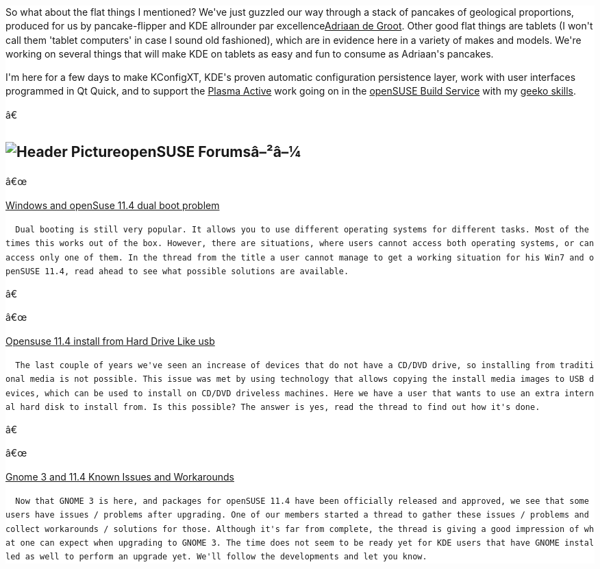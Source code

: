 So what about the flat things I mentioned? We've just guzzled our way through a stack of
      pancakes of geological proportions, produced for us by pancake-flipper and KDE allrounder
        par excellence[Adriaan de Groot](http://euroquis.nl/bobulate/). Other good flat things are tablets (I won't call them 'tablet
      computers' in case I sound old fashioned), which are in evidence here in a variety of makes
      and models. We're working on several things that will make KDE on tablets as easy and fun to
      consume as Adriaan's pancakes. 

I'm here for a few days to make KConfigXT, KDE's proven automatic configuration
      persistence layer, work with user interfaces programmed in Qt Quick, and to support the [Plasma Active](http://community.kde.org/Plasma/Active) work going on in the
        [openSUSE Build
        Service](https://build.opensuse.org/project/monitor?project=KDE%3AActive) with my [geeko
        skills](http://en.opensuse.org/openSUSE:Boosters).

â€

## ![Header Picture](http://saigkill.homelinux.net/images/OWN-oxygen-openSUSE-Forums.png)openSUSE Forumsâ–²â–¼

â€œ

[Windows and openSuse 11.4 dual boot problem](http://forums.opensuse.org/english/other-forums/news-announcements/tech-news/457543-gnome-3-0-here.htmlhttp://forums.opensuse.org/english/get-technical-help-here/install-boot-login/458607-windows-opensuse-11-4-dual-boot-problem.html)


      Dual booting is still very popular. It allows you to use different operating systems for different tasks. Most of the times this works out of the box. However, there are situations, where users cannot access both operating systems, or can access only one of them. In the thread from the title a user cannot manage to get a working situation for his Win7 and openSUSE 11.4, read ahead to see what possible solutions are available.
    

â€

â€œ

[Opensuse 11.4 install from Hard Drive Like usb](http://forums.opensuse.org/english/get-technical-help-here/install-boot-login/456493-opensuse-11-4-install-hard-drive-like-usb.html)


      The last couple of years we've seen an increase of devices that do not have a CD/DVD drive, so installing from traditional media is not possible. This issue was met by using technology that allows copying the install media images to USB devices, which can be used to install on CD/DVD driveless machines. Here we have a user that wants to use an extra internal hard disk to install from. Is this possible? The answer is yes, read the thread to find out how it's done.
      

â€

â€œ

[Gnome 3 and 11.4 Known Issues and Workarounds](http://forums.opensuse.org/english/get-technical-help-here/applications/458529-gnome-3-11-4-known-issues-workarounds.html)


      Now that GNOME 3 is here, and packages for openSUSE 11.4 have been officially released and approved, we see that some users have issues / problems after upgrading. One of our members started a thread to gather these issues / problems and collect workarounds / solutions for those. Although it's far from complete, the thread is giving a good impression of what one can expect when upgrading to GNOME 3. The time does not seem to be ready yet for KDE users that have GNOME installed as well to perform an upgrade yet. We'll follow the developments and let you know.
      